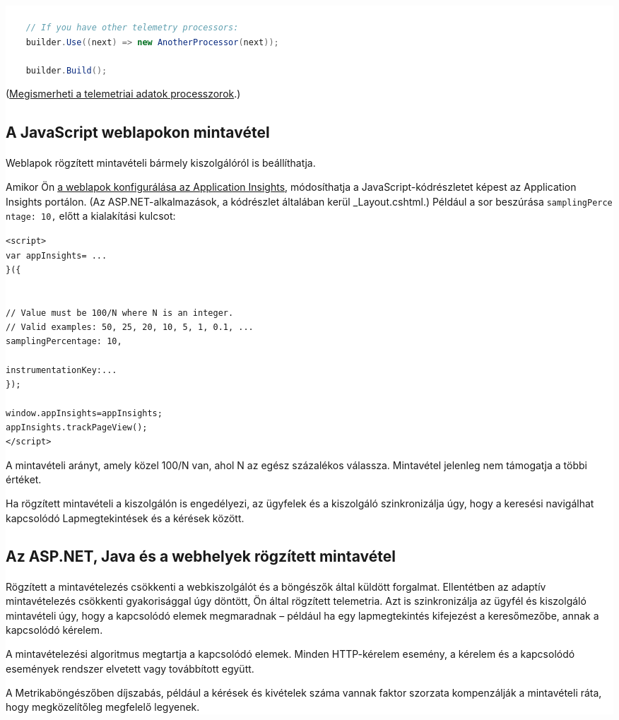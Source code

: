 ```csharp

    // If you have other telemetry processors:
    builder.Use((next) => new AnotherProcessor(next));

    builder.Build();

```

([Megismerheti a telemetriai adatok processzorok](app-insights-api-filtering-sampling.md#filtering).)

<a name="other-web-pages"></a>

## <a name="sampling-for-web-pages-with-javascript"></a>A JavaScript weblapokon mintavétel
Weblapok rögzített mintavételi bármely kiszolgálóról is beállíthatja. 

Amikor Ön [a weblapok konfigurálása az Application Insights](app-insights-javascript.md), módosíthatja a JavaScript-kódrészletet képest az Application Insights portálon. (Az ASP.NET-alkalmazások, a kódrészlet általában kerül _Layout.cshtml.)  Például a sor beszúrása `samplingPercentage: 10,` előtt a kialakítási kulcsot:

    <script>
    var appInsights= ... 
    }({ 


    // Value must be 100/N where N is an integer.
    // Valid examples: 50, 25, 20, 10, 5, 1, 0.1, ...
    samplingPercentage: 10, 

    instrumentationKey:...
    }); 

    window.appInsights=appInsights; 
    appInsights.trackPageView(); 
    </script> 

A mintavételi arányt, amely közel 100/N van, ahol N az egész százalékos válassza.  Mintavétel jelenleg nem támogatja a többi értéket.

Ha rögzített mintavételi a kiszolgálón is engedélyezi, az ügyfelek és a kiszolgáló szinkronizálja úgy, hogy a keresési navigálhat kapcsolódó Lapmegtekintések és a kérések között.

## <a name="fixed-rate-sampling-for-aspnet-and-java-web-sites"></a>Az ASP.NET, Java és a webhelyek rögzített mintavétel
Rögzített a mintavételezés csökkenti a webkiszolgálót és a böngészők által küldött forgalmat. Ellentétben az adaptív mintavételezés csökkenti gyakorisággal úgy döntött, Ön által rögzített telemetria. Azt is szinkronizálja az ügyfél és kiszolgáló mintavételi úgy, hogy a kapcsolódó elemek megmaradnak – például ha egy lapmegtekintés kifejezést a keresőmezőbe, annak a kapcsolódó kérelem.

A mintavételezési algoritmus megtartja a kapcsolódó elemek. Minden HTTP-kérelem esemény, a kérelem és a kapcsolódó események rendszer elvetett vagy továbbított együtt. 

A Metrikaböngészőben díjszabás, például a kérések és kivételek száma vannak faktor szorzata kompenzálják a mintavételi ráta, hogy megközelítőleg megfelelő legyenek.

